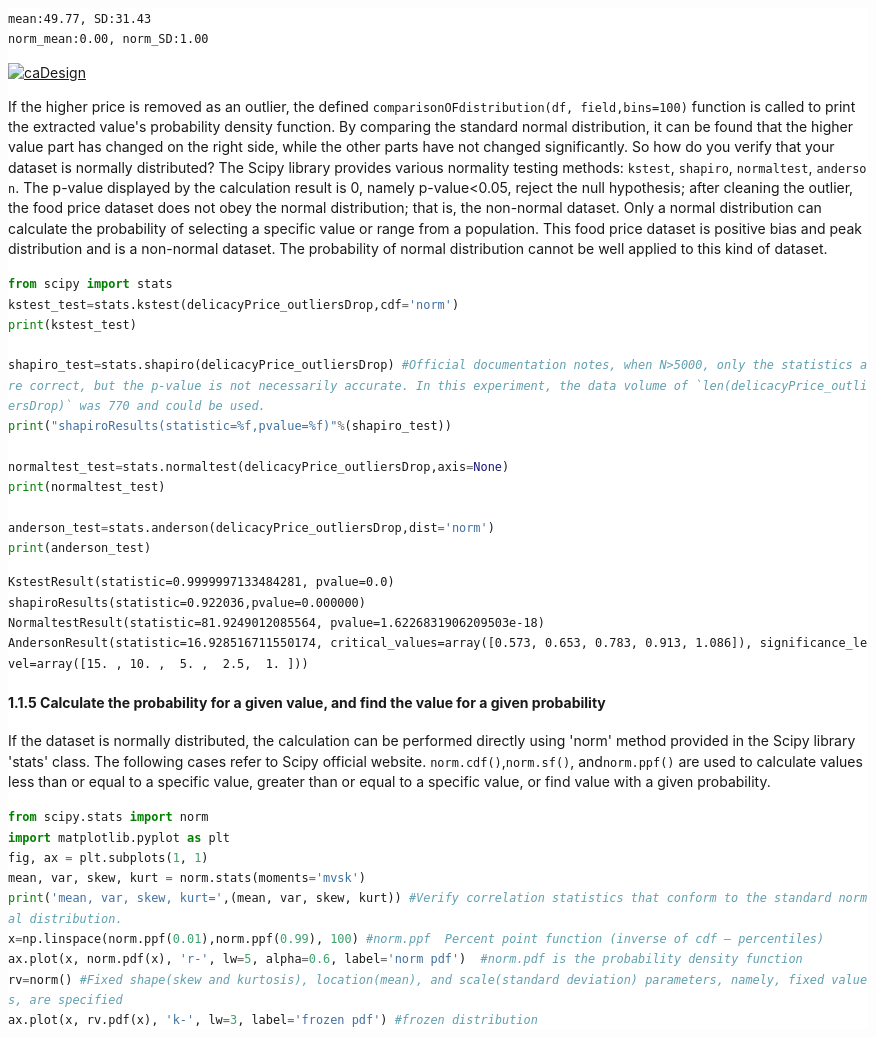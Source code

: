     mean:49.77, SD:31.43
    norm_mean:0.00, norm_SD:1.00
    


<a href="https://jupyter.org/"><img src="./imgs/3_6.png" height="auto" width="auto" title="caDesign"/></a>


If the higher price is removed as an outlier, the defined `comparisonOFdistribution(df, field,bins=100)` function is called to print the extracted value's probability density function. By comparing the standard normal distribution, it can be found that the higher value part has changed on the right side, while the other parts have not changed significantly. So how do you verify that your dataset is normally distributed? The Scipy library provides various normality testing methods: `kstest`, `shapiro`, `normaltest`, `anderson`.  The  p-value displayed by the calculation result is 0, namely p-value<0.05, reject the null hypothesis; after cleaning the outlier, the food price dataset does not obey the normal distribution; that is, the non-normal dataset. Only a normal distribution can calculate the probability of selecting a specific value or range from a population. This food price dataset is positive bias and peak distribution and is a non-normal dataset. The probability of normal distribution cannot be well applied to this kind of dataset.


```python
from scipy import stats
kstest_test=stats.kstest(delicacyPrice_outliersDrop,cdf='norm')
print(kstest_test)

shapiro_test=stats.shapiro(delicacyPrice_outliersDrop) #Official documentation notes, when N>5000, only the statistics are correct, but the p-value is not necessarily accurate. In this experiment, the data volume of `len(delicacyPrice_outliersDrop)` was 770 and could be used.
print("shapiroResults(statistic=%f,pvalue=%f)"%(shapiro_test))

normaltest_test=stats.normaltest(delicacyPrice_outliersDrop,axis=None)
print(normaltest_test)

anderson_test=stats.anderson(delicacyPrice_outliersDrop,dist='norm')
print(anderson_test)
```

    KstestResult(statistic=0.9999997133484281, pvalue=0.0)
    shapiroResults(statistic=0.922036,pvalue=0.000000)
    NormaltestResult(statistic=81.9249012085564, pvalue=1.6226831906209503e-18)
    AndersonResult(statistic=16.928516711550174, critical_values=array([0.573, 0.653, 0.783, 0.913, 1.086]), significance_level=array([15. , 10. ,  5. ,  2.5,  1. ]))
    

#### 1.1.5 Calculate the probability for a given value, and find the value for a given probability
If the dataset is normally distributed, the calculation can be performed directly using 'norm' method provided in the Scipy library 'stats' class.  The following cases refer to Scipy official website. `norm.cdf()`,`norm.sf()`, and`norm.ppf()` are used to calculate values less than or equal to a specific value, greater than or equal to a specific value, or find value with a given probability.


```python
from scipy.stats import norm
import matplotlib.pyplot as plt
fig, ax = plt.subplots(1, 1)
mean, var, skew, kurt = norm.stats(moments='mvsk')  
print('mean, var, skew, kurt=',(mean, var, skew, kurt)) #Verify correlation statistics that conform to the standard normal distribution.
x=np.linspace(norm.ppf(0.01),norm.ppf(0.99), 100) #norm.ppf  Percent point function (inverse of cdf — percentiles)
ax.plot(x, norm.pdf(x), 'r-', lw=5, alpha=0.6, label='norm pdf')  #norm.pdf is the probability density function
rv=norm() #Fixed shape(skew and kurtosis), location(mean), and scale(standard deviation) parameters, namely, fixed values, are specified
ax.plot(x, rv.pdf(x), 'k-', lw=3, label='frozen pdf') #frozen distribution

```
